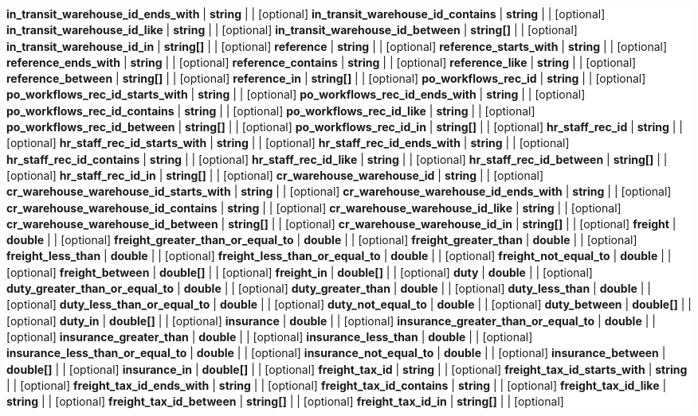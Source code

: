 **in_transit_warehouse_id_ends_with** | **string** |  | [optional] 
**in_transit_warehouse_id_contains** | **string** |  | [optional] 
**in_transit_warehouse_id_like** | **string** |  | [optional] 
**in_transit_warehouse_id_between** | **string[]** |  | [optional] 
**in_transit_warehouse_id_in** | **string[]** |  | [optional] 
**reference** | **string** |  | [optional] 
**reference_starts_with** | **string** |  | [optional] 
**reference_ends_with** | **string** |  | [optional] 
**reference_contains** | **string** |  | [optional] 
**reference_like** | **string** |  | [optional] 
**reference_between** | **string[]** |  | [optional] 
**reference_in** | **string[]** |  | [optional] 
**po_workflows_rec_id** | **string** |  | [optional] 
**po_workflows_rec_id_starts_with** | **string** |  | [optional] 
**po_workflows_rec_id_ends_with** | **string** |  | [optional] 
**po_workflows_rec_id_contains** | **string** |  | [optional] 
**po_workflows_rec_id_like** | **string** |  | [optional] 
**po_workflows_rec_id_between** | **string[]** |  | [optional] 
**po_workflows_rec_id_in** | **string[]** |  | [optional] 
**hr_staff_rec_id** | **string** |  | [optional] 
**hr_staff_rec_id_starts_with** | **string** |  | [optional] 
**hr_staff_rec_id_ends_with** | **string** |  | [optional] 
**hr_staff_rec_id_contains** | **string** |  | [optional] 
**hr_staff_rec_id_like** | **string** |  | [optional] 
**hr_staff_rec_id_between** | **string[]** |  | [optional] 
**hr_staff_rec_id_in** | **string[]** |  | [optional] 
**cr_warehouse_warehouse_id** | **string** |  | [optional] 
**cr_warehouse_warehouse_id_starts_with** | **string** |  | [optional] 
**cr_warehouse_warehouse_id_ends_with** | **string** |  | [optional] 
**cr_warehouse_warehouse_id_contains** | **string** |  | [optional] 
**cr_warehouse_warehouse_id_like** | **string** |  | [optional] 
**cr_warehouse_warehouse_id_between** | **string[]** |  | [optional] 
**cr_warehouse_warehouse_id_in** | **string[]** |  | [optional] 
**freight** | **double** |  | [optional] 
**freight_greater_than_or_equal_to** | **double** |  | [optional] 
**freight_greater_than** | **double** |  | [optional] 
**freight_less_than** | **double** |  | [optional] 
**freight_less_than_or_equal_to** | **double** |  | [optional] 
**freight_not_equal_to** | **double** |  | [optional] 
**freight_between** | **double[]** |  | [optional] 
**freight_in** | **double[]** |  | [optional] 
**duty** | **double** |  | [optional] 
**duty_greater_than_or_equal_to** | **double** |  | [optional] 
**duty_greater_than** | **double** |  | [optional] 
**duty_less_than** | **double** |  | [optional] 
**duty_less_than_or_equal_to** | **double** |  | [optional] 
**duty_not_equal_to** | **double** |  | [optional] 
**duty_between** | **double[]** |  | [optional] 
**duty_in** | **double[]** |  | [optional] 
**insurance** | **double** |  | [optional] 
**insurance_greater_than_or_equal_to** | **double** |  | [optional] 
**insurance_greater_than** | **double** |  | [optional] 
**insurance_less_than** | **double** |  | [optional] 
**insurance_less_than_or_equal_to** | **double** |  | [optional] 
**insurance_not_equal_to** | **double** |  | [optional] 
**insurance_between** | **double[]** |  | [optional] 
**insurance_in** | **double[]** |  | [optional] 
**freight_tax_id** | **string** |  | [optional] 
**freight_tax_id_starts_with** | **string** |  | [optional] 
**freight_tax_id_ends_with** | **string** |  | [optional] 
**freight_tax_id_contains** | **string** |  | [optional] 
**freight_tax_id_like** | **string** |  | [optional] 
**freight_tax_id_between** | **string[]** |  | [optional] 
**freight_tax_id_in** | **string[]** |  | [optional] 